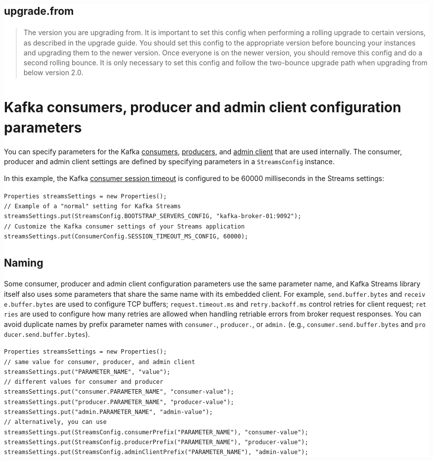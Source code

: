 ## upgrade.from

> The version you are upgrading from. It is important to set this config when performing a rolling upgrade to certain versions, as described in the upgrade guide. You should set this config to the appropriate version before bouncing your instances and upgrading them to the newer version. Once everyone is on the newer version, you should remove this config and do a second rolling bounce. It is only necessary to set this config and follow the two-bounce upgrade path when upgrading from below version 2.0. 

# Kafka consumers, producer and admin client configuration parameters

You can specify parameters for the Kafka [consumers](/static/23/javadoc/org/apache/kafka/clients/consumer/package-summary.html), [producers](/static/23/javadoc/org/apache/kafka/clients/producer/package-summary.html), and [admin client](/static/23/javadoc/org/apache/kafka/kafka/clients/admin/package-summary.html) that are used internally. The consumer, producer and admin client settings are defined by specifying parameters in a `StreamsConfig` instance.

In this example, the Kafka [consumer session timeout](/static/23/javadoc/org/apache/kafka/clients/consumer/ConsumerConfig.html#SESSION_TIMEOUT_MS_CONFIG) is configured to be 60000 milliseconds in the Streams settings:
    
    
    Properties streamsSettings = new Properties();
    // Example of a "normal" setting for Kafka Streams
    streamsSettings.put(StreamsConfig.BOOTSTRAP_SERVERS_CONFIG, "kafka-broker-01:9092");
    // Customize the Kafka consumer settings of your Streams application
    streamsSettings.put(ConsumerConfig.SESSION_TIMEOUT_MS_CONFIG, 60000);
    

## Naming

Some consumer, producer and admin client configuration parameters use the same parameter name, and Kafka Streams library itself also uses some parameters that share the same name with its embedded client. For example, `send.buffer.bytes` and `receive.buffer.bytes` are used to configure TCP buffers; `request.timeout.ms` and `retry.backoff.ms` control retries for client request; `retries` are used to configure how many retries are allowed when handling retriable errors from broker request responses. You can avoid duplicate names by prefix parameter names with `consumer.`, `producer.`, or `admin.` (e.g., `consumer.send.buffer.bytes` and `producer.send.buffer.bytes`).
    
    
    Properties streamsSettings = new Properties();
    // same value for consumer, producer, and admin client
    streamsSettings.put("PARAMETER_NAME", "value");
    // different values for consumer and producer
    streamsSettings.put("consumer.PARAMETER_NAME", "consumer-value");
    streamsSettings.put("producer.PARAMETER_NAME", "producer-value");
    streamsSettings.put("admin.PARAMETER_NAME", "admin-value");
    // alternatively, you can use
    streamsSettings.put(StreamsConfig.consumerPrefix("PARAMETER_NAME"), "consumer-value");
    streamsSettings.put(StreamsConfig.producerPrefix("PARAMETER_NAME"), "producer-value");
    streamsSettings.put(StreamsConfig.adminClientPrefix("PARAMETER_NAME"), "admin-value");
    
